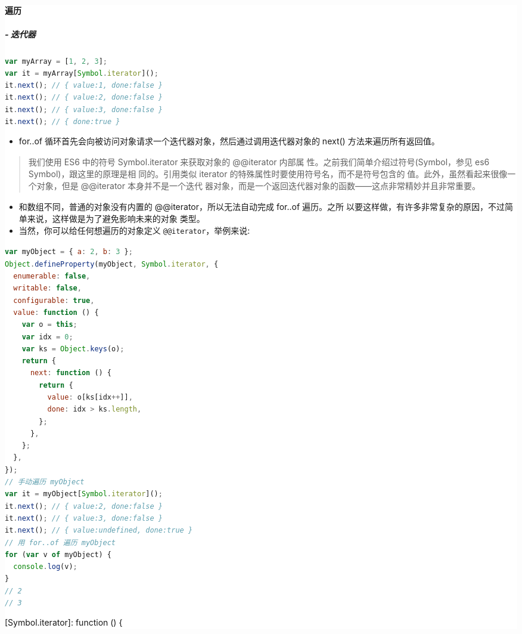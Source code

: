 #### 遍历

##### - 迭代器

```js
var myArray = [1, 2, 3];
var it = myArray[Symbol.iterator]();
it.next(); // { value:1, done:false }
it.next(); // { value:2, done:false }
it.next(); // { value:3, done:false }
it.next(); // { done:true }

```

- for..of 循环首先会向被访问对象请求一个迭代器对象，然后通过调用迭代器对象的 next() 方法来遍历所有返回值。

> 我们使用 ES6 中的符号 Symbol.iterator 来获取对象的 @@iterator 内部属 性。之前我们简单介绍过符号(Symbol，参见 es6 Symbol)，跟这里的原理是相 同的。引用类似 iterator 的特殊属性时要使用符号名，而不是符号包含的 值。此外，虽然看起来很像一个对象，但是 @@iterator 本身并不是一个迭代 器对象，而是一个返回迭代器对象的函数——这点非常精妙并且非常重要。



- 和数组不同，普通的对象没有内置的 @@iterator，所以无法自动完成 for..of 遍历。之所 以要这样做，有许多非常复杂的原因，不过简单来说，这样做是为了避免影响未来的对象 类型。
- 当然，你可以给任何想遍历的对象定义 `@@iterator`，举例来说:

```js
var myObject = { a: 2, b: 3 };
Object.defineProperty(myObject, Symbol.iterator, {
  enumerable: false,
  writable: false,
  configurable: true,
  value: function () {
    var o = this;
    var idx = 0;
    var ks = Object.keys(o);
    return {
      next: function () {
        return {
          value: o[ks[idx++]],
          done: idx > ks.length,
        };
      },
    };
  },
});
// 手动遍历 myObject
var it = myObject[Symbol.iterator]();
it.next(); // { value:2, done:false }
it.next(); // { value:3, done:false }
it.next(); // { value:undefined, done:true }
// 用 for..of 遍历 myObject
for (var v of myObject) {
  console.log(v);
}
// 2
// 3

```


  [Symbol.iterator]: function () {